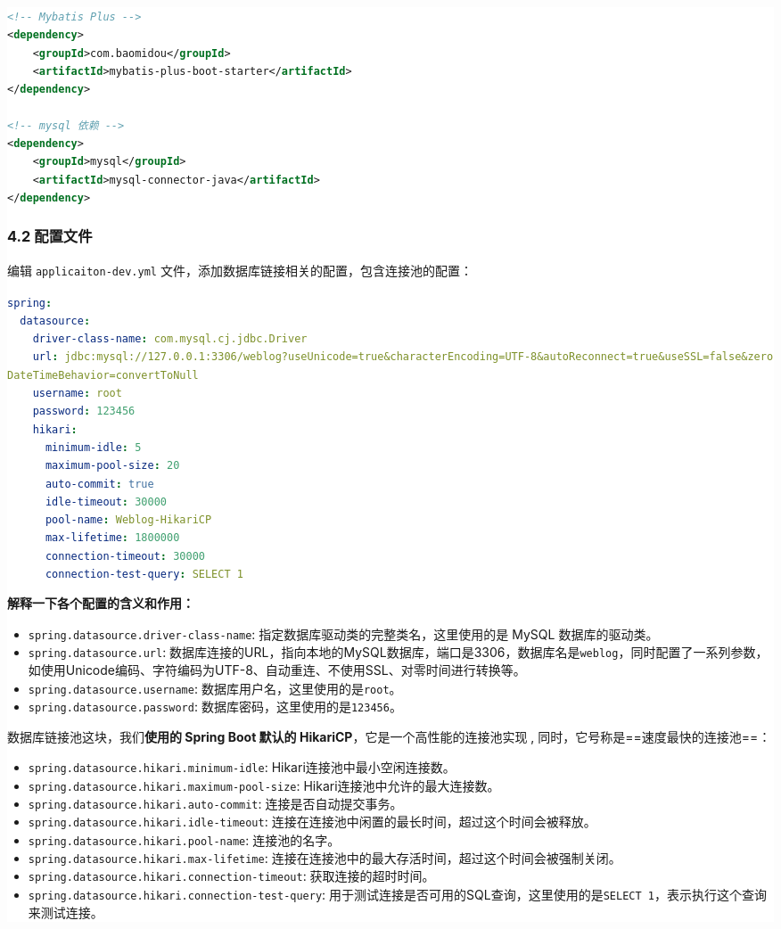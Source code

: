 ```xml
<!-- Mybatis Plus -->
<dependency>
	<groupId>com.baomidou</groupId>
	<artifactId>mybatis-plus-boot-starter</artifactId>
</dependency>

<!-- mysql 依赖 -->
<dependency>
	<groupId>mysql</groupId>
	<artifactId>mysql-connector-java</artifactId>
</dependency>
```

### 4.2 配置文件

编辑 `applicaiton-dev.yml` 文件，添加数据库链接相关的配置，包含连接池的配置：

```yml
spring:
  datasource:
    driver-class-name: com.mysql.cj.jdbc.Driver
    url: jdbc:mysql://127.0.0.1:3306/weblog?useUnicode=true&characterEncoding=UTF-8&autoReconnect=true&useSSL=false&zeroDateTimeBehavior=convertToNull
    username: root
    password: 123456
    hikari:
      minimum-idle: 5
      maximum-pool-size: 20
      auto-commit: true
      idle-timeout: 30000
      pool-name: Weblog-HikariCP
      max-lifetime: 1800000
      connection-timeout: 30000
      connection-test-query: SELECT 1
```

**解释一下各个配置的含义和作用：**
- `spring.datasource.driver-class-name`: 指定数据库驱动类的完整类名，这里使用的是 MySQL 数据库的驱动类。
- `spring.datasource.url`: 数据库连接的URL，指向本地的MySQL数据库，端口是3306，数据库名是`weblog`，同时配置了一系列参数，如使用Unicode编码、字符编码为UTF-8、自动重连、不使用SSL、对零时间进行转换等。
- `spring.datasource.username`: 数据库用户名，这里使用的是`root`。
- `spring.datasource.password`: 数据库密码，这里使用的是`123456`。

数据库链接池这块，我们**使用的 Spring Boot 默认的 HikariCP**，它是一个高性能的连接池实现 , 同时，它号称是==速度最快的连接池==：
- `spring.datasource.hikari.minimum-idle`: Hikari连接池中最小空闲连接数。
- `spring.datasource.hikari.maximum-pool-size`: Hikari连接池中允许的最大连接数。
- `spring.datasource.hikari.auto-commit`: 连接是否自动提交事务。
- `spring.datasource.hikari.idle-timeout`: 连接在连接池中闲置的最长时间，超过这个时间会被释放。
- `spring.datasource.hikari.pool-name`: 连接池的名字。
- `spring.datasource.hikari.max-lifetime`: 连接在连接池中的最大存活时间，超过这个时间会被强制关闭。
- `spring.datasource.hikari.connection-timeout`: 获取连接的超时时间。
- `spring.datasource.hikari.connection-test-query`: 用于测试连接是否可用的SQL查询，这里使用的是`SELECT 1`，表示执行这个查询来测试连接。
